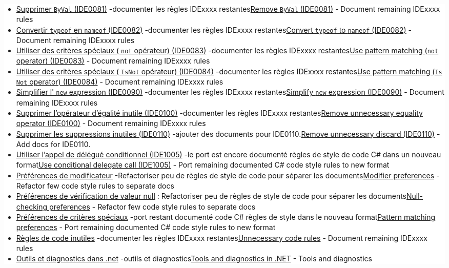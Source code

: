 - <span data-ttu-id="b5dc8-220">[Supprimer `ByVal` (IDE0081)](../fundamentals/code-analysis/style-rules/ide0081.md) -documenter les règles IDExxxx restantes</span><span class="sxs-lookup"><span data-stu-id="b5dc8-220">[Remove `ByVal` (IDE0081)](../fundamentals/code-analysis/style-rules/ide0081.md) - Document remaining IDExxxx rules</span></span>
- <span data-ttu-id="b5dc8-221">[Convertir `typeof` en `nameof` (IDE0082)](../fundamentals/code-analysis/style-rules/ide0082.md) -documenter les règles IDExxxx restantes</span><span class="sxs-lookup"><span data-stu-id="b5dc8-221">[Convert `typeof` to `nameof` (IDE0082)](../fundamentals/code-analysis/style-rules/ide0082.md) - Document remaining IDExxxx rules</span></span>
- <span data-ttu-id="b5dc8-222">[Utiliser des critères spéciaux ( `not` opérateur) (IDE0083)](../fundamentals/code-analysis/style-rules/ide0083.md) -documenter les règles IDExxxx restantes</span><span class="sxs-lookup"><span data-stu-id="b5dc8-222">[Use pattern matching (`not` operator) (IDE0083)](../fundamentals/code-analysis/style-rules/ide0083.md) - Document remaining IDExxxx rules</span></span>
- <span data-ttu-id="b5dc8-223">[Utiliser des critères spéciaux ( `IsNot` opérateur) (IDE0084)](../fundamentals/code-analysis/style-rules/ide0084.md) -documenter les règles IDExxxx restantes</span><span class="sxs-lookup"><span data-stu-id="b5dc8-223">[Use pattern matching (`IsNot` operator) (IDE0084)](../fundamentals/code-analysis/style-rules/ide0084.md) - Document remaining IDExxxx rules</span></span>
- <span data-ttu-id="b5dc8-224">[Simplifier l' `new` expression (IDE0090)](../fundamentals/code-analysis/style-rules/ide0090.md) -documenter les règles IDExxxx restantes</span><span class="sxs-lookup"><span data-stu-id="b5dc8-224">[Simplify `new` expression (IDE0090)](../fundamentals/code-analysis/style-rules/ide0090.md) - Document remaining IDExxxx rules</span></span>
- <span data-ttu-id="b5dc8-225">[Supprimer l’opérateur d’égalité inutile (IDE0100)](../fundamentals/code-analysis/style-rules/ide0100.md) -documenter les règles IDExxxx restantes</span><span class="sxs-lookup"><span data-stu-id="b5dc8-225">[Remove unnecessary equality operator (IDE0100)](../fundamentals/code-analysis/style-rules/ide0100.md) - Document remaining IDExxxx rules</span></span>
- <span data-ttu-id="b5dc8-226">[Supprimer les suppressions inutiles (IDE0110)](../fundamentals/code-analysis/style-rules/ide0110.md) -ajouter des documents pour IDE0110.</span><span class="sxs-lookup"><span data-stu-id="b5dc8-226">[Remove unnecessary discard (IDE0110)](../fundamentals/code-analysis/style-rules/ide0110.md) - Add docs for IDE0110.</span></span>
- <span data-ttu-id="b5dc8-227">[Utiliser l’appel de délégué conditionnel (IDE1005)](../fundamentals/code-analysis/style-rules/ide1005.md) -le port est encore documenté règles de style de code C# dans un nouveau format</span><span class="sxs-lookup"><span data-stu-id="b5dc8-227">[Use conditional delegate call (IDE1005)](../fundamentals/code-analysis/style-rules/ide1005.md) - Port remaining documented C# code style rules to new format</span></span>
- <span data-ttu-id="b5dc8-228">[Préférences de modificateur](../fundamentals/code-analysis/style-rules/modifier-preferences.md) -Refactoriser peu de règles de style de code pour séparer les documents</span><span class="sxs-lookup"><span data-stu-id="b5dc8-228">[Modifier preferences](../fundamentals/code-analysis/style-rules/modifier-preferences.md) - Refactor few code style rules to separate docs</span></span>
- <span data-ttu-id="b5dc8-229">[Préférences de vérification de valeur null](../fundamentals/code-analysis/style-rules/null-checking-preferences.md) : Refactoriser peu de règles de style de code pour séparer les documents</span><span class="sxs-lookup"><span data-stu-id="b5dc8-229">[Null-checking preferences](../fundamentals/code-analysis/style-rules/null-checking-preferences.md) - Refactor few code style rules to separate docs</span></span>
- <span data-ttu-id="b5dc8-230">[Préférences de critères spéciaux](../fundamentals/code-analysis/style-rules/pattern-matching-preferences.md) -port restant documenté code C# règles de style dans le nouveau format</span><span class="sxs-lookup"><span data-stu-id="b5dc8-230">[Pattern matching preferences](../fundamentals/code-analysis/style-rules/pattern-matching-preferences.md) - Port remaining documented C# code style rules to new format</span></span>
- <span data-ttu-id="b5dc8-231">[Règles de code inutiles](../fundamentals/code-analysis/style-rules/unnecessary-code-rules.md) -documenter les règles IDExxxx restantes</span><span class="sxs-lookup"><span data-stu-id="b5dc8-231">[Unnecessary code rules](../fundamentals/code-analysis/style-rules/unnecessary-code-rules.md) - Document remaining IDExxxx rules</span></span>
- <span data-ttu-id="b5dc8-232">[Outils et diagnostics dans .net](../fundamentals/tools-and-productivity.md) -outils et diagnostics</span><span class="sxs-lookup"><span data-stu-id="b5dc8-232">[Tools and diagnostics in .NET](../fundamentals/tools-and-productivity.md) - Tools and diagnostics</span></span>
